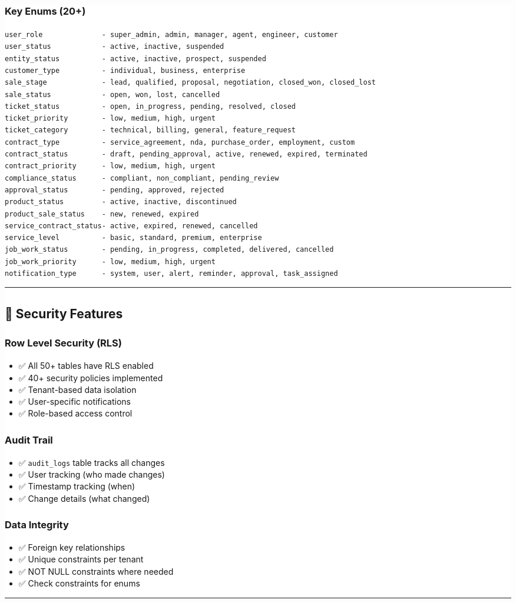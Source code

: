 ### Key Enums (20+)
```
user_role              - super_admin, admin, manager, agent, engineer, customer
user_status            - active, inactive, suspended
entity_status          - active, inactive, prospect, suspended
customer_type          - individual, business, enterprise
sale_stage             - lead, qualified, proposal, negotiation, closed_won, closed_lost
sale_status            - open, won, lost, cancelled
ticket_status          - open, in_progress, pending, resolved, closed
ticket_priority        - low, medium, high, urgent
ticket_category        - technical, billing, general, feature_request
contract_type          - service_agreement, nda, purchase_order, employment, custom
contract_status        - draft, pending_approval, active, renewed, expired, terminated
contract_priority      - low, medium, high, urgent
compliance_status      - compliant, non_compliant, pending_review
approval_status        - pending, approved, rejected
product_status         - active, inactive, discontinued
product_sale_status    - new, renewed, expired
service_contract_status- active, expired, renewed, cancelled
service_level          - basic, standard, premium, enterprise
job_work_status        - pending, in_progress, completed, delivered, cancelled
job_work_priority      - low, medium, high, urgent
notification_type      - system, user, alert, reminder, approval, task_assigned
```

---

## 🔐 Security Features

### Row Level Security (RLS)
- ✅ All 50+ tables have RLS enabled
- ✅ 40+ security policies implemented
- ✅ Tenant-based data isolation
- ✅ User-specific notifications
- ✅ Role-based access control

### Audit Trail
- ✅ `audit_logs` table tracks all changes
- ✅ User tracking (who made changes)
- ✅ Timestamp tracking (when)
- ✅ Change details (what changed)

### Data Integrity
- ✅ Foreign key relationships
- ✅ Unique constraints per tenant
- ✅ NOT NULL constraints where needed
- ✅ Check constraints for enums

---
